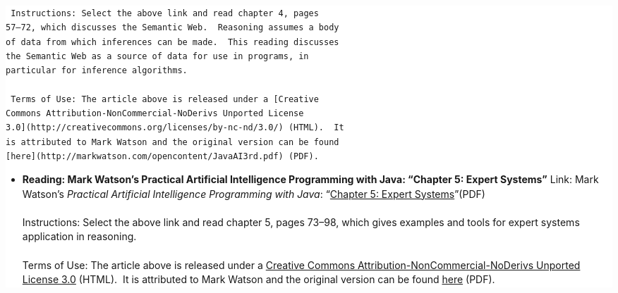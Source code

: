      Instructions: Select the above link and read chapter 4, pages
    57–72, which discusses the Semantic Web.  Reasoning assumes a body
    of data from which inferences can be made.  This reading discusses
    the Semantic Web as a source of data for use in programs, in
    particular for inference algorithms.     
        
     Terms of Use: The article above is released under a [Creative
    Commons Attribution-NonCommercial-NoDerivs Unported License
    3.0](http://creativecommons.org/licenses/by-nc-nd/3.0/) (HTML).  It
    is attributed to Mark Watson and the original version can be found
    [here](http://markwatson.com/opencontent/JavaAI3rd.pdf) (PDF). 

-   **Reading: Mark Watson’s Practical Artificial Intelligence
    Programming with Java: “Chapter 5: Expert Systems”**
    Link: Mark Watson’s *Practical Artificial Intelligence Programming
    with Java*: “[Chapter 5: Expert
    Systems](https://resources.saylor.org/wwwresources/archived/site/wp-content/uploads/2011/11/CS405-1.1-WATSON.pdf)”(PDF)  
        
     Instructions: Select the above link and read chapter 5, pages
    73–98, which gives examples and tools for expert systems application
    in reasoning.  
        
     Terms of Use: The article above is released under a [Creative
    Commons Attribution-NonCommercial-NoDerivs Unported License
    3.0](http://creativecommons.org/licenses/by-nc-nd/3.0/) (HTML).  It
    is attributed to Mark Watson and the original version can be found
    [here](http://markwatson.com/opencontent/JavaAI3rd.pdf) (PDF). 


